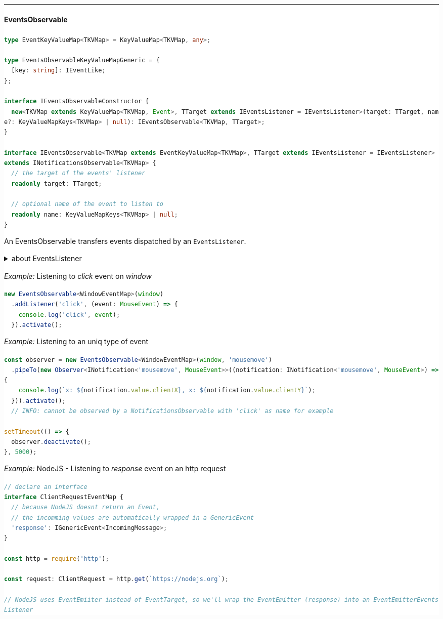 

---

#### EventsObservable
```ts
type EventKeyValueMap<TKVMap> = KeyValueMap<TKVMap, any>;

type EventsObservableKeyValueMapGeneric = {
  [key: string]: IEventLike;
};

interface IEventsObservableConstructor {
  new<TKVMap extends KeyValueMap<TKVMap, Event>, TTarget extends IEventsListener = IEventsListener>(target: TTarget, name?: KeyValueMapKeys<TKVMap> | null): IEventsObservable<TKVMap, TTarget>;
}

interface IEventsObservable<TKVMap extends EventKeyValueMap<TKVMap>, TTarget extends IEventsListener = IEventsListener> extends INotificationsObservable<TKVMap> {
  // the target of the events' listener
  readonly target: TTarget;

  // optional name of the event to listen to
  readonly name: KeyValueMapKeys<TKVMap> | null;
}
```

An EventsObservable transfers events dispatched by an `EventsListener`.

<details><summary>about EventsListener</summary></details>

*Example:* Listening to *click* event on *window*
```ts
new EventsObservable<WindowEventMap>(window)
  .addListener('click', (event: MouseEvent) => {
    console.log('click', event);
  }).activate();
```

*Example:* Listening to an uniq type of event
```ts
const observer = new EventsObservable<WindowEventMap>(window, 'mousemove')
  .pipeTo(new Observer<INotification<'mousemove', MouseEvent>>((notification: INotification<'mousemove', MouseEvent>) => {
    console.log(`x: ${notification.value.clientX}, x: ${notification.value.clientY}`);
  })).activate();
  // INFO: cannot be observed by a NotificationsObservable with 'click' as name for example

setTimeout(() => {
  observer.deactivate();
}, 5000);
```

*Example:* NodeJS - Listening to *response* event on an http request
```ts
// declare an interface
interface ClientRequestEventMap {
  // because NodeJS doesnt return an Event,
  // the incomming values are automatically wrapped in a GenericEvent
  'response': IGenericEvent<IncomingMessage>;
}

const http = require('http');

const request: ClientRequest = http.get(`https://nodejs.org`);

// NodeJS uses EventEmiiter instead of EventTarget, so we'll wrap the EventEmitter (response) into an EventEmitterEventsListener
```

  [K in KeyValueMapKeys<TKVMap>]: T;
